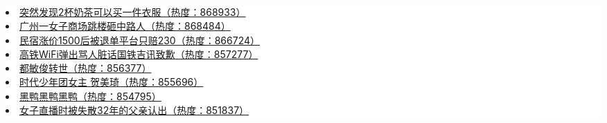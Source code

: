 <li>
<a href="https://s.weibo.com/weibo?q=%23%E7%AA%81%E7%84%B6%E5%8F%91%E7%8E%B02%E6%9D%AF%E5%A5%B6%E8%8C%B6%E5%8F%AF%E4%BB%A5%E4%B9%B0%E4%B8%80%E4%BB%B6%E8%A1%A3%E6%9C%8D%23" target="weibo">
突然发现2杯奶茶可以买一件衣服（热度：868933）
</a>
</li>

<li>
<a href="https://s.weibo.com/weibo?q=%23%E5%B9%BF%E5%B7%9E%E4%B8%80%E5%A5%B3%E5%AD%90%E5%95%86%E5%9C%BA%E8%B7%B3%E6%A5%BC%E7%A0%B8%E4%B8%AD%E8%B7%AF%E4%BA%BA%23" target="weibo">
广州一女子商场跳楼砸中路人（热度：868484）
</a>
</li>

<li>
<a href="https://s.weibo.com/weibo?q=%23%E6%B0%91%E5%AE%BF%E6%B6%A8%E4%BB%B71500%E5%90%8E%E8%A2%AB%E9%80%80%E5%8D%95%E5%B9%B3%E5%8F%B0%E5%8F%AA%E8%B5%94230%23" target="weibo">
民宿涨价1500后被退单平台只赔230（热度：866724）
</a>
</li>

<li>
<a href="https://s.weibo.com/weibo?q=%23%E9%AB%98%E9%93%81WiFi%E5%BC%B9%E5%87%BA%E9%AA%82%E4%BA%BA%E8%84%8F%E8%AF%9D%E5%9B%BD%E9%93%81%E5%90%89%E8%AE%AF%E8%87%B4%E6%AD%89%23" target="weibo">
高铁WiFi弹出骂人脏话国铁吉讯致歉（热度：857277）
</a>
</li>

<li>
<a href="https://s.weibo.com/weibo?q=%23%E9%83%BD%E6%95%8F%E4%BF%8A%E8%BD%AC%E4%B8%96%23" target="weibo">
都敏俊转世（热度：856377）
</a>
</li>

<li>
<a href="https://s.weibo.com/weibo?q=%23%E6%97%B6%E4%BB%A3%E5%B0%91%E5%B9%B4%E5%9B%A2%E5%A5%B3%E4%B8%BB%20%E8%B4%BA%E7%BE%8E%E7%90%A6%23" target="weibo">
时代少年团女主 贺美琦（热度：855696）
</a>
</li>

<li>
<a href="https://s.weibo.com/weibo?q=%23%E9%BB%91%E9%B8%AD%E9%BB%91%E9%B8%AD%E9%BB%91%E9%B8%AD%23" target="weibo">
黑鸭黑鸭黑鸭（热度：854795）
</a>
</li>

<li>
<a href="https://s.weibo.com/weibo?q=%23%E5%A5%B3%E5%AD%90%E7%9B%B4%E6%92%AD%E6%97%B6%E8%A2%AB%E5%A4%B1%E6%95%A332%E5%B9%B4%E7%9A%84%E7%88%B6%E4%BA%B2%E8%AE%A4%E5%87%BA%23" target="weibo">
女子直播时被失散32年的父亲认出（热度：851837）
</a>
</li>

